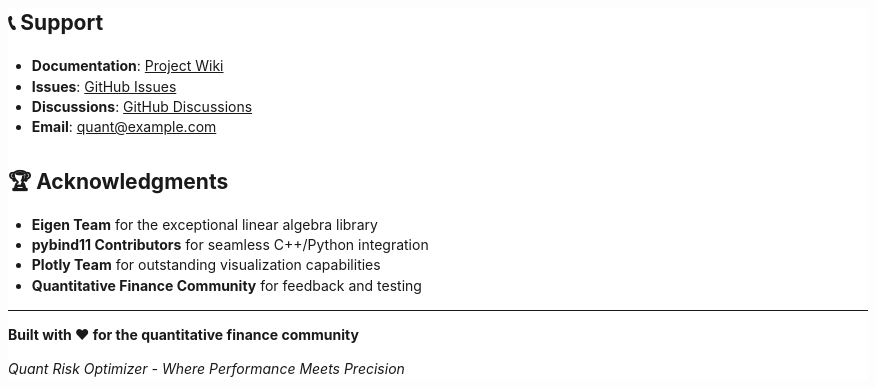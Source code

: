 ## 📞 Support

- **Documentation**: [Project Wiki](https://github.com/quantrisk/quant-risk-optimiser/wiki)
- **Issues**: [GitHub Issues](https://github.com/quantrisk/quant-risk-optimiser/issues)
- **Discussions**: [GitHub Discussions](https://github.com/quantrisk/quant-risk-optimiser/discussions)
- **Email**: quant@example.com

## 🏆 Acknowledgments

- **Eigen Team** for the exceptional linear algebra library
- **pybind11 Contributors** for seamless C++/Python integration  
- **Plotly Team** for outstanding visualization capabilities
- **Quantitative Finance Community** for feedback and testing

---

**Built with ❤️ for the quantitative finance community**

*Quant Risk Optimizer - Where Performance Meets Precision*
